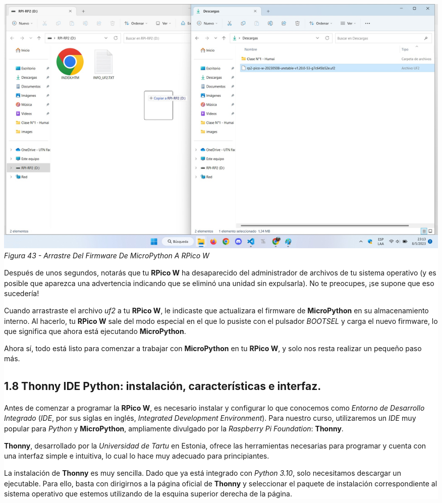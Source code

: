 ![Figura 43 - Arrastre Del Firmware De MicroPython A RPico W](./images/Figura43-ArrastreDelFirmwareDeMicroPythoARPicoW.jpg)  
*Figura 43 - Arrastre Del Firmware De MicroPython A RPico W*

Después de unos segundos, notarás que tu **RPico W** ha desaparecido del administrador de archivos de tu sistema operativo (y es posible que aparezca una advertencia indicando que se eliminó una unidad sin expulsarla). No te preocupes, ¡se supone que eso sucedería!

Cuando arrastraste el archivo *uf2* a tu **RPico W**, le indicaste que actualizara el firmware de **MicroPython** en su almacenamiento interno. Al hacerlo, tu **RPico W** sale del modo especial en el que lo pusiste con el pulsador *BOOTSEL* y carga el nuevo firmware, lo que significa que ahora está ejecutando **MicroPython**.

Ahora sí, todo está listo para comenzar a trabajar con **MicroPython** en tu **RPico W**, y solo nos resta realizar un pequeño paso más.

## 1.8 Thonny IDE Python: instalación, características e interfaz. 

Antes de comenzar a programar la **RPico W**, es necesario instalar y configurar lo que conocemos como *Entorno de Desarrollo Integrado* (*IDE*, por sus siglas en inglés, *Integrated Development Environment*). Para nuestro curso, utilizaremos un *IDE* muy popular para *Python* y **MicroPython**, ampliamente divulgado por la *Raspberry Pi Foundation*: **Thonny**.

**Thonny**, desarrollado por la *Universidad de Tartu* en Estonia, ofrece las herramientas necesarias para programar y cuenta con una interfaz simple e intuitiva, lo cual lo hace muy adecuado para principiantes.

La instalación de **Thonny** es muy sencilla. Dado que ya está integrado con *Python 3.10*, solo necesitamos descargar un ejecutable. Para ello, basta con dirigirnos a la página oficial de **Thonny** y seleccionar el paquete de instalación correspondiente al sistema operativo que estemos utilizando de la esquina superior derecha de la página.
